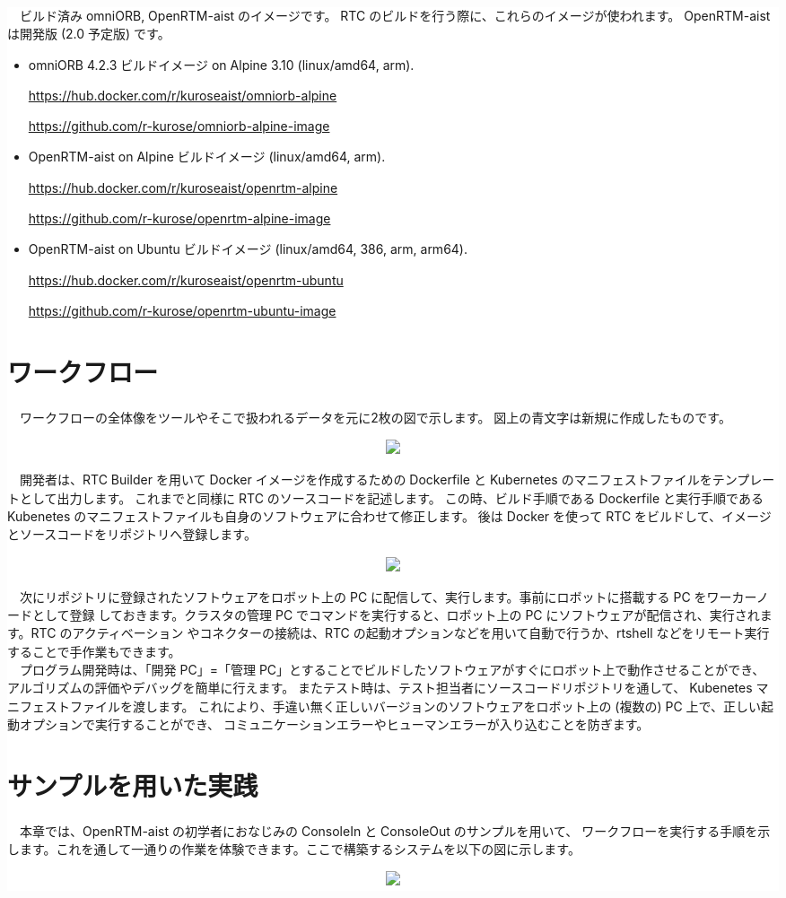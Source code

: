   　ビルド済み omniORB, OpenRTM-aist のイメージです。
  RTC のビルドを行う際に、これらのイメージが使われます。
  OpenRTM-aist は開発版 (2.0 予定版) です。

  + omniORB 4.2.3 ビルドイメージ on Alpine 3.10 (linux/amd64, arm).

    https://hub.docker.com/r/kuroseaist/omniorb-alpine

    https://github.com/r-kurose/omniorb-alpine-image

  + OpenRTM-aist on Alpine ビルドイメージ (linux/amd64, arm).

    https://hub.docker.com/r/kuroseaist/openrtm-alpine

    https://github.com/r-kurose/openrtm-alpine-image

  + OpenRTM-aist on Ubuntu ビルドイメージ (linux/amd64, 386, arm, arm64).

    https://hub.docker.com/r/kuroseaist/openrtm-ubuntu

    https://github.com/r-kurose/openrtm-ubuntu-image

# ワークフロー
　ワークフローの全体像をツールやそこで扱われるデータを元に2枚の図で示します。  図上の青文字は新規に作成したものです。

<div align="center">
<img src="https://user-images.githubusercontent.com/45954537/69770263-c509ab80-11cb-11ea-9c48-fb7ba1b4b0df.png" width="500px">
</div>

　開発者は、RTC Builder を用いて Docker イメージを作成するための Dockerfile と Kubernetes のマニフェストファイルをテンプレートとして出力します。
これまでと同様に RTC のソースコードを記述します。
この時、ビルド手順である Dockerfile と実行手順である Kubenetes のマニフェストファイルも自身のソフトウェアに合わせて修正します。
後は Docker を使って RTC をビルドして、イメージとソースコードをリポジトリへ登録します。

<div align="center">
<img src="https://user-images.githubusercontent.com/45954537/69770267-c89d3280-11cb-11ea-8d87-6a467ad2fea4.png" width="500px">
</div>

　次にリポジトリに登録されたソフトウェアをロボット上の PC に配信して、実行します。事前にロボットに搭載する PC をワーカーノードとして登録
しておきます。クラスタの管理 PC でコマンドを実行すると、ロボット上の PC にソフトウェアが配信され、実行されます。RTC のアクティベーション
やコネクターの接続は、RTC の起動オプションなどを用いて自動で行うか、rtshell などをリモート実行することで手作業もできます。  
　プログラム開発時は、「開発 PC」=「管理 PC」とすることでビルドしたソフトウェアがすぐにロボット上で動作させることができ、
アルゴリズムの評価やデバッグを簡単に行えます。
またテスト時は、テスト担当者にソースコードリポジトリを通して、 Kubenetes マニフェストファイルを渡します。
これにより、手違い無く正しいバージョンのソフトウェアをロボット上の (複数の) PC 上で、正しい起動オプションで実行することができ、
コミュニケーションエラーやヒューマンエラーが入り込むことを防ぎます。

# サンプルを用いた実践
　本章では、OpenRTM-aist の初学者におなじみの ConsoleIn と ConsoleOut のサンプルを用いて、
ワークフローを実行する手順を示します。これを通して一通りの作業を体験できます。ここで構築するシステムを以下の図に示します。

<div align="center">
<img src="https://user-images.githubusercontent.com/45954537/70214927-b0a35100-177f-11ea-98ab-6ef967765d00.png" width="500px">
</div>
